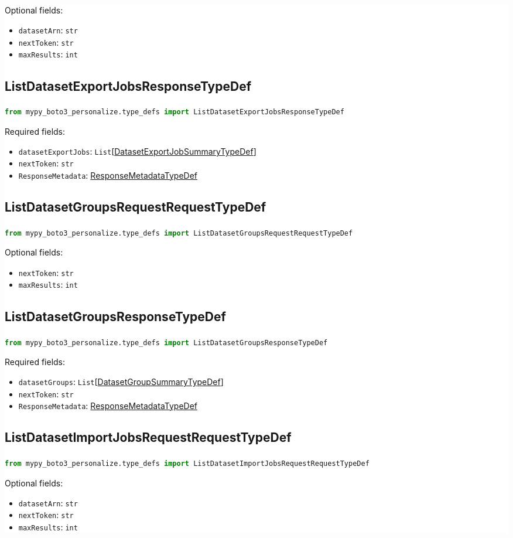 Optional fields:

- `datasetArn`: `str`
- `nextToken`: `str`
- `maxResults`: `int`

## ListDatasetExportJobsResponseTypeDef

```python
from mypy_boto3_personalize.type_defs import ListDatasetExportJobsResponseTypeDef
```

Required fields:

- `datasetExportJobs`:
  `List`\[[DatasetExportJobSummaryTypeDef](./type_defs.md#datasetexportjobsummarytypedef)\]
- `nextToken`: `str`
- `ResponseMetadata`:
  [ResponseMetadataTypeDef](./type_defs.md#responsemetadatatypedef)

## ListDatasetGroupsRequestRequestTypeDef

```python
from mypy_boto3_personalize.type_defs import ListDatasetGroupsRequestRequestTypeDef
```

Optional fields:

- `nextToken`: `str`
- `maxResults`: `int`

## ListDatasetGroupsResponseTypeDef

```python
from mypy_boto3_personalize.type_defs import ListDatasetGroupsResponseTypeDef
```

Required fields:

- `datasetGroups`:
  `List`\[[DatasetGroupSummaryTypeDef](./type_defs.md#datasetgroupsummarytypedef)\]
- `nextToken`: `str`
- `ResponseMetadata`:
  [ResponseMetadataTypeDef](./type_defs.md#responsemetadatatypedef)

## ListDatasetImportJobsRequestRequestTypeDef

```python
from mypy_boto3_personalize.type_defs import ListDatasetImportJobsRequestRequestTypeDef
```

Optional fields:

- `datasetArn`: `str`
- `nextToken`: `str`
- `maxResults`: `int`
